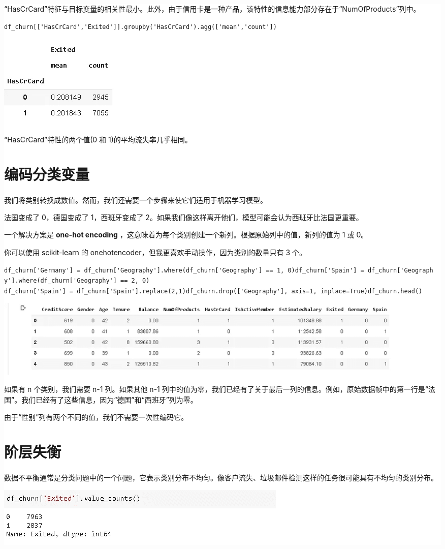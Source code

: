 “HasCrCard”特征与目标变量的相关性最小。此外，由于信用卡是一种产品，该特性的信息能力部分存在于“NumOfProducts”列中。

```
df_churn[['HasCrCard','Exited']].groupby('HasCrCard').agg(['mean','count'])
```

![](img/17cf44eae7d5aa0c39198179654435a7.png)

“HasCrCard”特性的两个值(0 和 1)的平均流失率几乎相同。

# **编码分类变量**

我们将类别转换成数值。然而，我们还需要一个步骤来使它们适用于机器学习模型。

法国变成了 0，德国变成了 1，西班牙变成了 2。如果我们像这样离开他们，模型可能会认为西班牙比法国更重要。

一个解决方案是 **one-hot encoding** ，这意味着为每个类别创建一个新列。根据原始列中的值，新列的值为 1 或 0。

你可以使用 scikit-learn 的 onehotencoder，但我更喜欢手动操作，因为类别的数量只有 3 个。

```
df_churn['Germany'] = df_churn['Geography'].where(df_churn['Geography'] == 1, 0)df_churn['Spain'] = df_churn['Geography'].where(df_churn['Geography'] == 2, 0)
df_churn['Spain'] = df_churn['Spain'].replace(2,1)df_churn.drop(['Geography'], axis=1, inplace=True)df_churn.head()
```

![](img/c1006cad7b494988d33a77b7ff90e1be.png)

如果有 n 个类别，我们需要 n-1 列。如果其他 n-1 列中的值为零，我们已经有了关于最后一列的信息。例如，原始数据帧中的第一行是“法国”。我们已经有了这些信息，因为“德国”和“西班牙”列为零。

由于“性别”列有两个不同的值，我们不需要一次性编码它。

# **阶层失衡**

数据不平衡通常是分类问题中的一个问题，它表示类别分布不均匀。像客户流失、垃圾邮件检测这样的任务很可能具有不均匀的类别分布。

![](img/9ed26d76f9c0b268c0c5c718ae548271.png)

